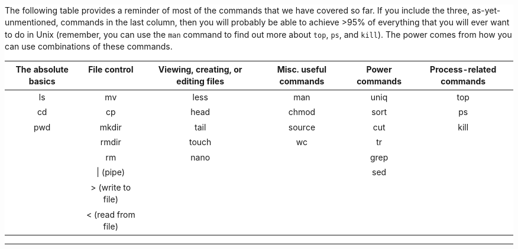 The following table provides a reminder of most of the commands that we have covered so far. If you include the three, as-yet-unmentioned, commands in the last column, then you will probably be able to achieve >95% of everything that you will ever want to do in Unix (remember, you can use the `man` command to find out more about `top`, `ps`, and `kill`). The power comes from how you can use combinations of these commands.

The absolute basics	| File control |Viewing, creating, or editing files | Misc. useful commands | Power commands | Process-related commands 
:------------------:|:------------:|:----------------------------------:|:---------------------:|:--------------:|:-----------------------------:|
ls    | mv	               | less  | man    | uniq   | top   |
cd    | cp	               | head  | chmod  | sort   | ps    |
pwd   | mkdir              | tail  | source | cut    | kill  |
      | rmdir              | touch | wc	    | tr     |       |
      | rm	               | nano  |        | grep   |       |
      | \| (pipe)          |       |        | sed    |       |
      | > (write to file)  |       |        |        |       |
      | < (read from file) |       |        |        |       |
      





      
---


    
